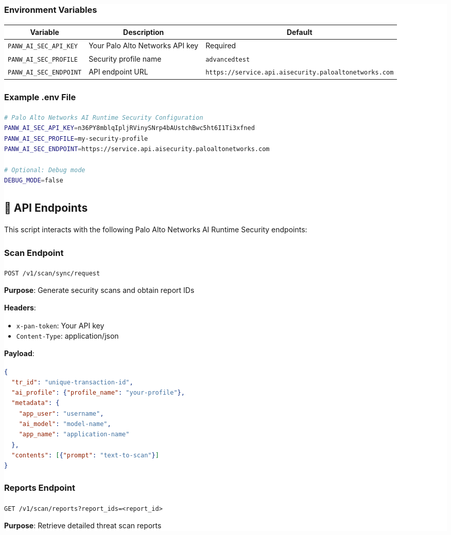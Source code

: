 ### Environment Variables

| Variable | Description | Default |
|----------|-------------|---------|
| `PANW_AI_SEC_API_KEY` | Your Palo Alto Networks API key | Required |
| `PANW_AI_SEC_PROFILE` | Security profile name | `advancedtest` |
| `PANW_AI_SEC_ENDPOINT` | API endpoint URL | `https://service.api.aisecurity.paloaltonetworks.com` |

### Example .env File

```bash
# Palo Alto Networks AI Runtime Security Configuration
PANW_AI_SEC_API_KEY=n36PY8mblqIpljRVinySNrp4bAUstchBwc5ht6I1Ti3xfned
PANW_AI_SEC_PROFILE=my-security-profile
PANW_AI_SEC_ENDPOINT=https://service.api.aisecurity.paloaltonetworks.com

# Optional: Debug mode
DEBUG_MODE=false
```

## 🔧 API Endpoints

This script interacts with the following Palo Alto Networks AI Runtime Security endpoints:

### Scan Endpoint
```http
POST /v1/scan/sync/request
```
**Purpose**: Generate security scans and obtain report IDs

**Headers**:
- `x-pan-token`: Your API key
- `Content-Type`: application/json

**Payload**:
```json
{
  "tr_id": "unique-transaction-id",
  "ai_profile": {"profile_name": "your-profile"},
  "metadata": {
    "app_user": "username",
    "ai_model": "model-name",
    "app_name": "application-name"
  },
  "contents": [{"prompt": "text-to-scan"}]
}
```

### Reports Endpoint
```http
GET /v1/scan/reports?report_ids=<report_id>
```
**Purpose**: Retrieve detailed threat scan reports
